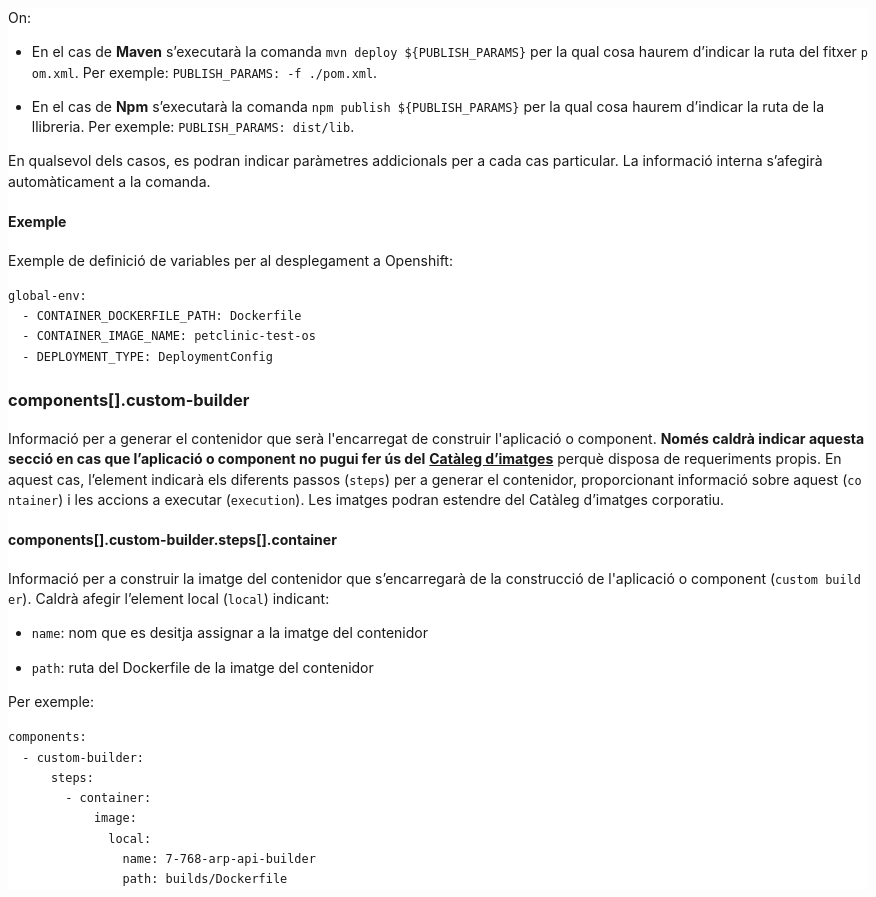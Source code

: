 On:

- En el cas de **Maven** s’executarà la comanda ```mvn deploy ${PUBLISH_PARAMS}``` per la qual cosa haurem d’indicar la ruta
del fitxer `pom.xml`. Per exemple: ```PUBLISH_PARAMS: -f ./pom.xml```.

- En el cas de **Npm** s’executarà la comanda ```npm publish ${PUBLISH_PARAMS}``` per la qual cosa haurem d’indicar la ruta
de la llibreria. Per exemple: ```PUBLISH_PARAMS: dist/lib```.


En qualsevol dels casos, es podran indicar paràmetres addicionals per a cada cas particular. La informació interna s’afegirà
automàticament a la comanda.

#### Exemple

Exemple de definició de variables per al desplegament a Openshift:

```
global-env:
  - CONTAINER_DOCKERFILE_PATH: Dockerfile
  - CONTAINER_IMAGE_NAME: petclinic-test-os
  - DEPLOYMENT_TYPE: DeploymentConfig
```

### components[].custom-builder

Informació per a generar el contenidor que serà l'encarregat de construir l'aplicació o component. **Només caldrà indicar
aquesta secció en cas que l’aplicació o component no pugui fer ús del** [**Catàleg d’imatges**](/sic30-serveis/cataleg-imatges/)
perquè disposa de requeriments propis.
En aquest cas, l’element indicarà els diferents passos (`steps`) per a generar el contenidor, proporcionant informació sobre
aquest (`container`) i les accions a executar (`execution`). Les imatges podran estendre del Catàleg d’imatges corporatiu.

#### components[].custom-builder.steps[].container

Informació per a construir la imatge del contenidor que s’encarregarà de la construcció de l'aplicació o component (`custom builder`).
Caldrà afegir l’element local (`local`) indicant:

- `name`: nom que es desitja assignar a la imatge del contenidor

- `path`: ruta del Dockerfile de la imatge del contenidor

Per exemple:
```
components:
  - custom-builder:
      steps:
        - container:
            image:
              local:
                name: 7-768-arp-api-builder
                path: builds/Dockerfile
```
